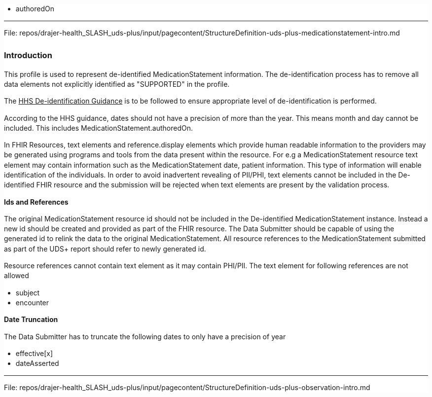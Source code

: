 * authoredOn 




---

File: repos/drajer-health_SLASH_uds-plus/input/pagecontent/StructureDefinition-uds-plus-medicationstatement-intro.md



### Introduction

This profile is used to represent de-identified MedicationStatement information. The de-identification process has to remove all data elements not explicitly identified as "SUPPORTED" in the profile. 

The [HHS De-identification Guidance](https://www.hhs.gov/sites/default/files/ocr/privacy/hipaa/understanding/coveredentities/De-identification/hhs_deid_guidance.pdf) is to be followed to ensure appropriate level of de-identification is performed.

According to the HHS guidance, dates should not have a precision of more than the year. This means month and day cannot be included. This includes MedicationStatement.authoredOn.

In FHIR Resources, text elements and reference.display elements which provide human readable information to the providers may be generated using programs and tools from the data present within the resource. For e.g a MedicationStatement resource text element may contain information such as the MedicationStatement date, patient information. This type of information will enable identification of the individuals. In order to avoid inadvertent revealing of PII/PHI, text elements cannot be included in the De-identified FHIR resource and the submission will be rejected when text elements are present by the validation process.  

**Ids and References**

The original MedicationStatement resource id should not be included in the De-identified MedicationStatement instance. Instead a new id should be created and provided as part of the FHIR resource. The Data Submitter should be capable of using the generated id to relink the data to the original MedicationStatement. All resource references to the MedicationStatement submitted as part of the UDS+ report should refer to newly generated id.

Resource references cannot contain text element as it may contain PHI/PII. The text element for following references are not allowed

* subject
* encounter


**Date Truncation** 

The Data Submitter has to truncate the following dates to only have a precision of year

* effective[x]
* dateAsserted 




---

File: repos/drajer-health_SLASH_uds-plus/input/pagecontent/StructureDefinition-uds-plus-observation-intro.md
